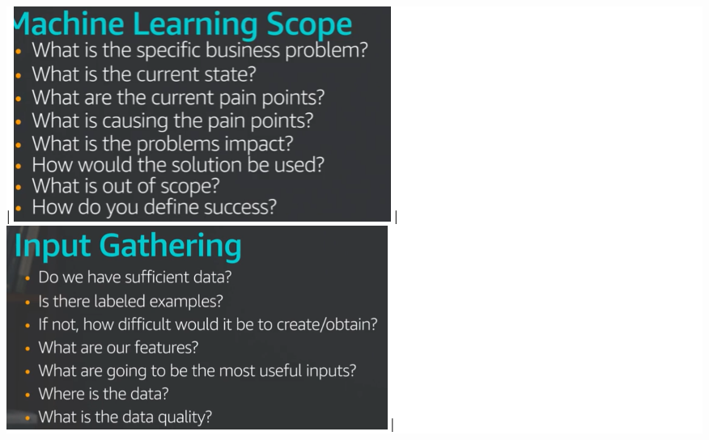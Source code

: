 | <img src="awsml_pic/define_probelm.png" alt="define_probelm" style="zoom:50%;" /> | <img src="awsml_pic/input.png" alt="input" style="zoom:50%;" /> |